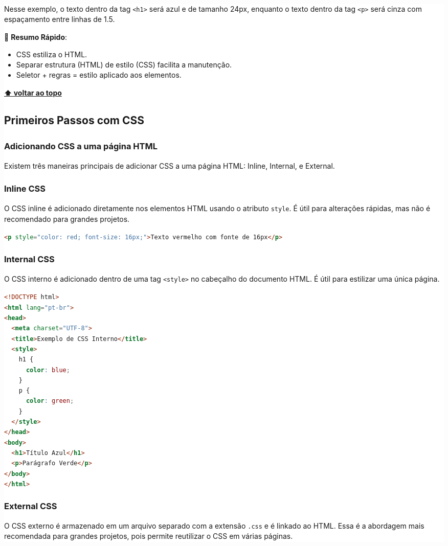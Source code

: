 Nesse exemplo, o texto dentro da tag `<h1>` será azul e de tamanho 24px, enquanto o texto dentro da tag `<p>` será cinza com espaçamento entre linhas de 1.5.

🌟 **Resumo Rápido**:
- CSS estiliza o HTML.
- Separar estrutura (HTML) de estilo (CSS) facilita a manutenção.
- Seletor + regras = estilo aplicado aos elementos.

**[⬆ voltar ao topo](#Índice)**

## Primeiros Passos com CSS

### Adicionando CSS a uma página HTML
Existem três maneiras principais de adicionar CSS a uma página HTML: Inline, Internal, e External.

### Inline CSS
O CSS inline é adicionado diretamente nos elementos HTML usando o atributo `style`. É útil para alterações rápidas, mas não é recomendado para grandes projetos.

```html
<p style="color: red; font-size: 16px;">Texto vermelho com fonte de 16px</p>
```

### Internal CSS
O CSS interno é adicionado dentro de uma tag `<style>` no cabeçalho do documento HTML. É útil para estilizar uma única página.

```html
<!DOCTYPE html>
<html lang="pt-br">
<head>
  <meta charset="UTF-8">
  <title>Exemplo de CSS Interno</title>
  <style>
    h1 {
      color: blue;
    }
    p {
      color: green;
    }
  </style>
</head>
<body>
  <h1>Título Azul</h1>
  <p>Parágrafo Verde</p>
</body>
</html>
```

### External CSS
O CSS externo é armazenado em um arquivo separado com a extensão `.css` e é linkado ao HTML. Essa é a abordagem mais recomendada para grandes projetos, pois permite reutilizar o CSS em várias páginas.
